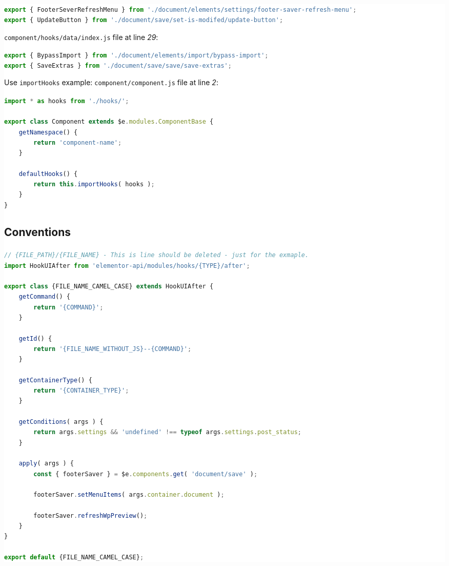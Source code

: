 ```javascript
export { FooterSeverRefreshMenu } from './document/elements/settings/footer-saver-refresh-menu';
export { UpdateButton } from './document/save/set-is-modifed/update-button';
```

`component/hooks/data/index.js` file at line _29_:

```javascript
export { BypassImport } from './document/elements/import/bypass-import';
export { SaveExtras } from './document/save/save/save-extras';
```

Use `importHooks` example: `component/component.js` file at line _2_:

```javascript
import * as hooks from './hooks/';

export class Component extends $e.modules.ComponentBase {
    getNamespace() {
        return 'component-name';
    }

    defaultHooks() {
        return this.importHooks( hooks );
    }
}
```

## Conventions

```javascript
// {FILE_PATH}/{FILE_NAME} - This is line should be deleted - just for the exmaple.
import HookUIAfter from 'elementor-api/modules/hooks/{TYPE}/after';

export class {FILE_NAME_CAMEL_CASE} extends HookUIAfter {
	getCommand() {
		return '{COMMAND}';
	}

	getId() {
		return '{FILE_NAME_WITHOUT_JS}--{COMMAND}';
	}

	getContainerType() {
		return '{CONTAINER_TYPE}';
	}

	getConditions( args ) {
		return args.settings && 'undefined' !== typeof args.settings.post_status;
	}

	apply( args ) {
		const { footerSaver } = $e.components.get( 'document/save' );

		footerSaver.setMenuItems( args.container.document );

		footerSaver.refreshWpPreview();
	}
}

export default {FILE_NAME_CAMEL_CASE};
```
